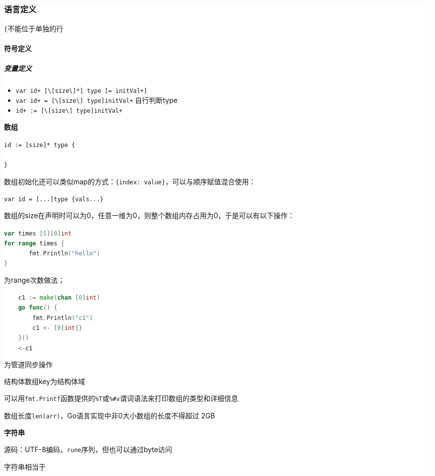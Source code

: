 ### 语言定义

`{`不能位于单独的行

#### 符号定义

##### 变量定义

- `var id+ [\[size\]*] type [= initVal+]`
- `var id+ = [\[size\] type]initVal+` 自行判断type
- `id+ := [\[size\] type]initVal+`

**数组**

```
id := [size]* type {
    
}
```

数组初始化还可以类似map的方式：`{index: value}`，可以与顺序赋值混合使用：

```
var id = [...]type {vals...}
```

数组的size在声明时可以为0，任意一维为0，则整个数组内存占用为0，于是可以有以下操作：

```go
var times [5][0]int
for range times {
       fmt.Println("hello")
}
```

为range次数做法；

```go
    c1 := make(chan [0]int)
    go func() {
        fmt.Println("c1")
        c1 <- [0]int{}
    }()
    <-c1
```

为管道同步操作

结构体数组key为结构体域

可以用`fmt.Printf`函数提供的`%T`或`%#v`谓词语法来打印数组的类型和详细信息

数组长度`len(arr)`，Go语言实现中非0大小数组的长度不得超过 2GB

**字符串**

源码：UTF-8编码，`rune`序列，但也可以通过byte访问

字符串相当于
